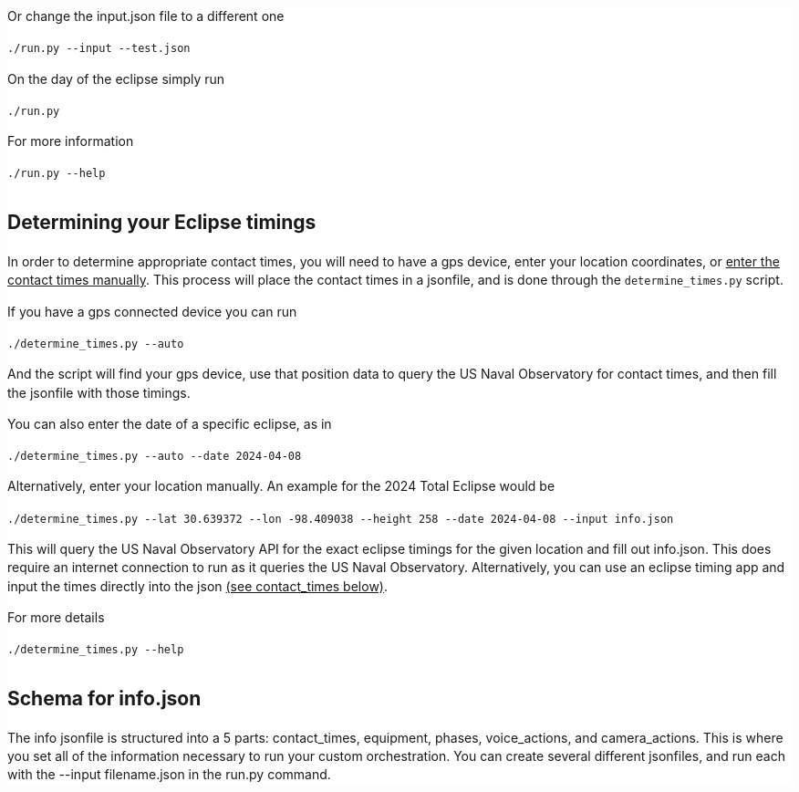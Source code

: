 Or change the input.json file to a different one
```
./run.py --input --test.json
```

On the day of the eclipse simply run
```
./run.py
```

For more information
```
./run.py --help
```


## Determining your Eclipse timings

In order to determine appropriate contact times, you will need to have a gps device, enter your location coordinates, or [enter the contact times manually](#contact_times-(optional)). This process will place the contact times in a jsonfile, and is done through the `determine_times.py` script. 

If you have a gps connected device you can run
```
./determine_times.py --auto
```
And the script will find your gps device, use that position data to query the US Naval Observatory for contact times, and then fill the jsonfile with those timings. 

You can also enter the date of a specific eclipse, as in
```
./determine_times.py --auto --date 2024-04-08
```

Alternatively, enter your location manually. An example for the 2024 Total Eclipse would be

```
./determine_times.py --lat 30.639372 --lon -98.409038 --height 258 --date 2024-04-08 --input info.json
```

This will query the US Naval Observatory API for the exact eclipse timings for the given location and fill out info.json. This does require an internet connection to run as it queries the US Naval Observatory. Alternatively, you can use an eclipse timing app and input the times directly into the json [(see contact_times below)](#contact_times-(optional)).

For more details

```
./determine_times.py --help
```


## Schema for info.json

The info jsonfile is structured into a 5 parts: contact_times, equipment, phases, voice_actions, and camera_actions. This is where you set all of the information necessary to run your custom orchestration. You can create several different jsonfiles, and run each with the --input filename.json in the run.py command.
